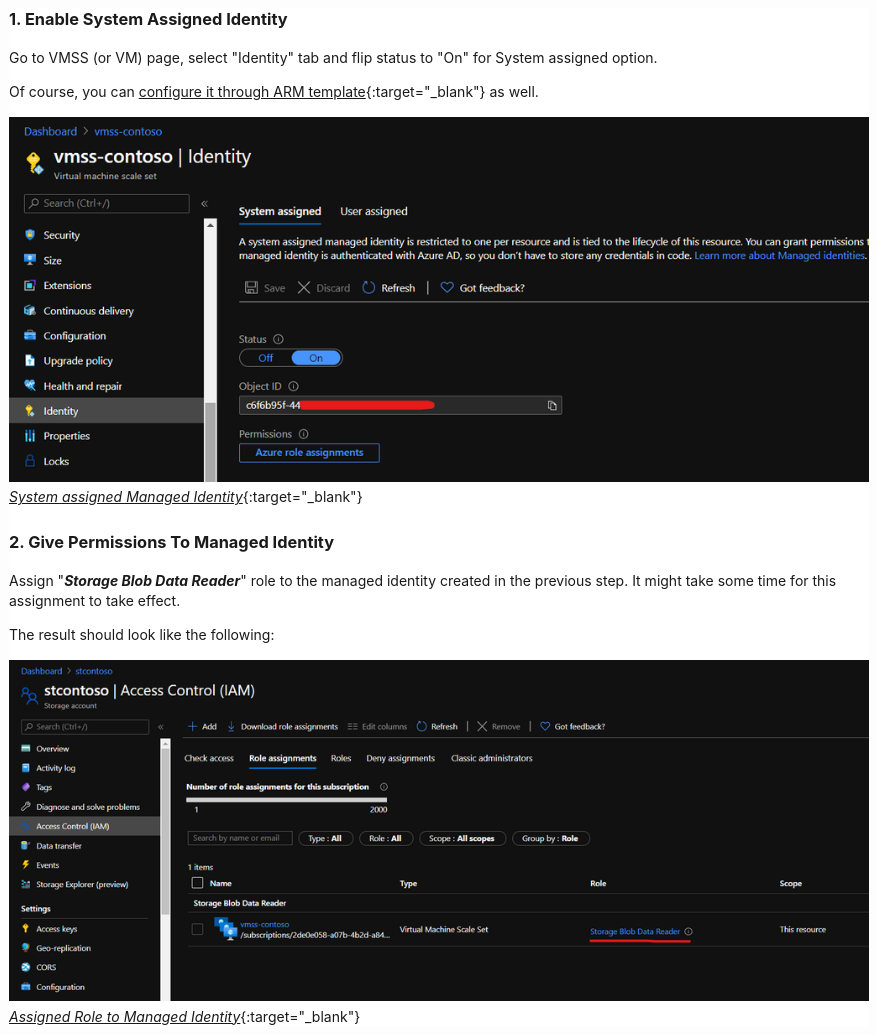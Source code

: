 ### 1. Enable System Assigned Identity

Go to VMSS (or VM) page, select "Identity" tab and flip status to "On" for System assigned option.

Of course, you can [configure it through ARM template](https://docs.microsoft.com/en-us/azure/active-directory/managed-identities-azure-resources/qs-configure-template-windows-vmss){:target="_blank"} as well.

[![System assigned Managed Identity](/assets/img/azure-custom-script-extension-windows/vmss-assigned-identity.png "System assigned Managed Identity")
_System assigned Managed Identity_](/assets/img/azure-custom-script-extension-windows/vmss-assigned-identity.png){:target="_blank"}

### 2. Give Permissions To Managed Identity

Assign "***Storage Blob Data Reader***" role to the managed identity created in the previous step. It might take some time for this assignment to take effect.

The result should look like the following:

[![Assigned Role to Managed Identity](/assets/img/azure-custom-script-extension-windows/storage-account-access-control.png "Assigned Role to Managed Identity")
_Assigned Role to Managed Identity_](/assets/img/azure-custom-script-extension-windows/storage-account-access-control.png){:target="_blank"}

